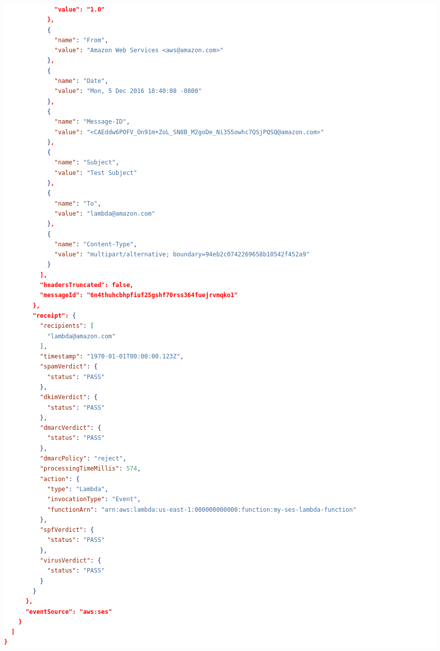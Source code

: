 ```json title="Example Amazon SES message event"
              "value": "1.0"
            },
            {
              "name": "From",
              "value": "Amazon Web Services <aws@amazon.com>"
            },
            {
              "name": "Date",
              "value": "Mon, 5 Dec 2016 18:40:08 -0800"
            },
            {
              "name": "Message-ID",
              "value": "<CAEddw6POFV_On91m+ZoL_SN8B_M2goDe_Ni355owhc7QSjPQSQ@amazon.com>"
            },
            {
              "name": "Subject",
              "value": "Test Subject"
            },
            {
              "name": "To",
              "value": "lambda@amazon.com"
            },
            {
              "name": "Content-Type",
              "value": "multipart/alternative; boundary=94eb2c0742269658b10542f452a9"
            }
          ],
          "headersTruncated": false,
          "messageId": "6n4thuhcbhpfiuf25gshf70rss364fuejrvmqko1"
        },
        "receipt": {
          "recipients": [
            "lambda@amazon.com"
          ],
          "timestamp": "1970-01-01T00:00:00.123Z",
          "spamVerdict": {
            "status": "PASS"
          },
          "dkimVerdict": {
            "status": "PASS"
          },
          "dmarcVerdict": {
            "status": "PASS"
          },
          "dmarcPolicy": "reject",
          "processingTimeMillis": 574,
          "action": {
            "type": "Lambda",
            "invocationType": "Event",
            "functionArn": "arn:aws:lambda:us-east-1:000000000000:function:my-ses-lambda-function"
          },
          "spfVerdict": {
            "status": "PASS"
          },
          "virusVerdict": {
            "status": "PASS"
          }
        }
      },
      "eventSource": "aws:ses"
    }
  ]
}
```